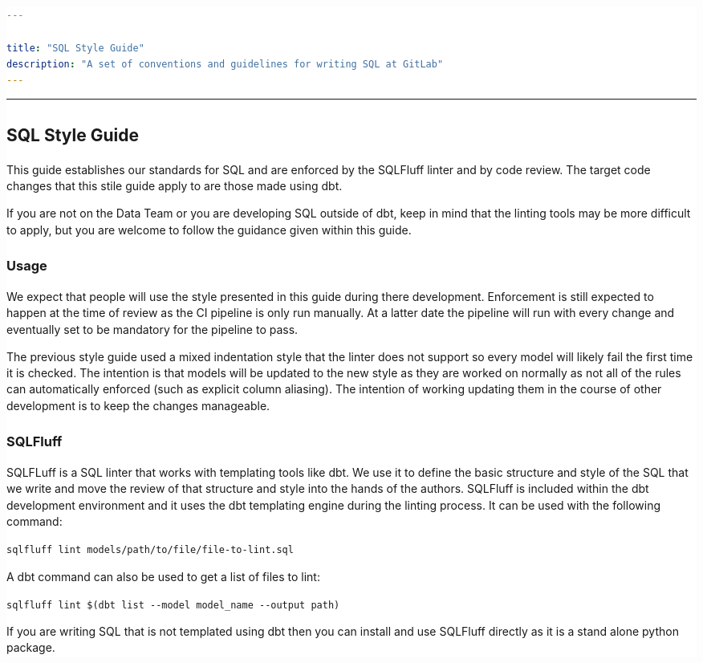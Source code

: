 ```yaml
---

title: "SQL Style Guide"
description: "A set of conventions and guidelines for writing SQL at GitLab"
---
```








---

## SQL Style Guide

This guide establishes our standards for SQL and are enforced by the SQLFluff linter and by code review. The target code changes that this stile guide apply to are those made using dbt.

If you are not on the Data Team or you are developing SQL outside of dbt, keep in mind that the linting tools may be more difficult to apply, but you are welcome to follow the guidance given within this guide.

### Usage

We expect that people will use the style presented in this guide during there development. Enforcement is still expected to happen at the time of review as the CI pipeline is only run manually. At a latter date the pipeline will run with every change and eventually set to be mandatory for the pipeline to pass.

The previous style guide used a mixed indentation style that the linter does not support so every model will likely fail the first time it is checked. The intention is that models will be updated to the new style as they are worked on normally as not all of the rules can automatically enforced (such as explicit column aliasing). The intention of working updating them in the course of other development is to keep the changes manageable.

### SQLFluff

SQLFLuff is a SQL linter that works with templating tools like dbt. We use it to define the basic structure and style of the SQL that we write and move the review of that structure and style into the hands of the authors. SQLFluff is included within the dbt development environment and it uses the dbt templating engine during the linting process. It can be used with the following command:

```console
sqlfluff lint models/path/to/file/file-to-lint.sql
```

A dbt command can also be used to get a list of files to lint:

```console
sqlfluff lint $(dbt list --model model_name --output path)
```

If you are writing SQL that is not templated using dbt then you can install and use SQLFluff directly as it is a stand alone python package.
